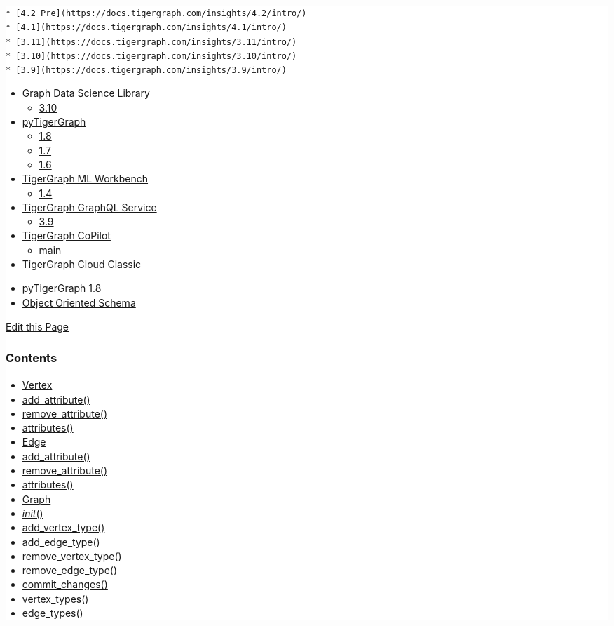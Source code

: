     * [4.2 Pre](https://docs.tigergraph.com/insights/4.2/intro/)
    * [4.1](https://docs.tigergraph.com/insights/4.1/intro/)
    * [3.11](https://docs.tigergraph.com/insights/3.11/intro/)
    * [3.10](https://docs.tigergraph.com/insights/3.10/intro/)
    * [3.9](https://docs.tigergraph.com/insights/3.9/intro/)
  * [Graph Data Science Library](https://docs.tigergraph.com/graph-ml/3.10/intro/)
    * [3.10](https://docs.tigergraph.com/graph-ml/3.10/intro/)
  * [pyTigerGraph](https://docs.tigergraph.com/pytigergraph/1.8/intro/)
    * [1.8](https://docs.tigergraph.com/pytigergraph/1.8/intro/)
    * [1.7](https://docs.tigergraph.com/pytigergraph/1.7/intro/)
    * [1.6](https://docs.tigergraph.com/pytigergraph/1.6/intro/)
  * [TigerGraph ML Workbench](https://docs.tigergraph.com/ml-workbench/1.4/intro/)
    * [1.4](https://docs.tigergraph.com/ml-workbench/1.4/intro/)
  * [TigerGraph GraphQL Service](https://docs.tigergraph.com/graphql/3.9/)
    * [3.9](https://docs.tigergraph.com/graphql/3.9/)
  * [TigerGraph CoPilot](https://docs.tigergraph.com/tg-copilot/intro/)
    * [main](https://docs.tigergraph.com/tg-copilot/intro/)
  * [TigerGraph Cloud Classic](https://docs.tigergraph.com/cloud/main/start/overview)


[](https://docs.tigergraph.com/home/)
  * [pyTigerGraph 1.8](https://docs.tigergraph.com/pytigergraph/1.8/intro/)
  * [Object Oriented Schema](https://docs.tigergraph.com/pytigergraph/1.8/object_oriented_schema/schema-def)


[Edit this Page](https://github.com/tigergraph/pytigergraph-docs/edit/v1.8/modules/object_oriented_schema/pages/schema-def.adoc)
### Contents
  * [Vertex](https://docs.tigergraph.com/pytigergraph/1.8/object_oriented_schema/schema-def#_vertex)
  * [add_attribute()](https://docs.tigergraph.com/pytigergraph/1.8/object_oriented_schema/schema-def#_add_attribute)
  * [remove_attribute()](https://docs.tigergraph.com/pytigergraph/1.8/object_oriented_schema/schema-def#_remove_attribute)
  * [attributes()](https://docs.tigergraph.com/pytigergraph/1.8/object_oriented_schema/schema-def#_attributes)
  * [Edge](https://docs.tigergraph.com/pytigergraph/1.8/object_oriented_schema/schema-def#_edge)
  * [add_attribute()](https://docs.tigergraph.com/pytigergraph/1.8/object_oriented_schema/schema-def#_add_attribute_2)
  * [remove_attribute()](https://docs.tigergraph.com/pytigergraph/1.8/object_oriented_schema/schema-def#_remove_attribute_2)
  * [attributes()](https://docs.tigergraph.com/pytigergraph/1.8/object_oriented_schema/schema-def#_attributes_2)
  * [Graph](https://docs.tigergraph.com/pytigergraph/1.8/object_oriented_schema/schema-def#_graph)
  * [_init_()](https://docs.tigergraph.com/pytigergraph/1.8/object_oriented_schema/schema-def#_init)
  * [add_vertex_type()](https://docs.tigergraph.com/pytigergraph/1.8/object_oriented_schema/schema-def#_add_vertex_type)
  * [add_edge_type()](https://docs.tigergraph.com/pytigergraph/1.8/object_oriented_schema/schema-def#_add_edge_type)
  * [remove_vertex_type()](https://docs.tigergraph.com/pytigergraph/1.8/object_oriented_schema/schema-def#_remove_vertex_type)
  * [remove_edge_type()](https://docs.tigergraph.com/pytigergraph/1.8/object_oriented_schema/schema-def#_remove_edge_type)
  * [commit_changes()](https://docs.tigergraph.com/pytigergraph/1.8/object_oriented_schema/schema-def#_commit_changes)
  * [vertex_types()](https://docs.tigergraph.com/pytigergraph/1.8/object_oriented_schema/schema-def#_vertex_types)
  * [edge_types()](https://docs.tigergraph.com/pytigergraph/1.8/object_oriented_schema/schema-def#_edge_types)
